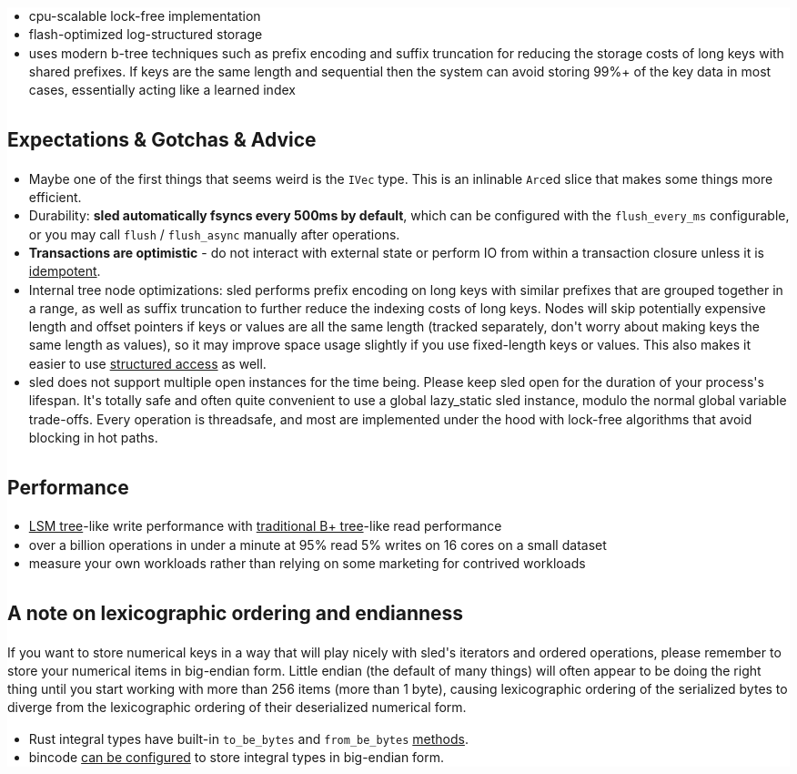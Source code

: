 * cpu-scalable lock-free implementation
* flash-optimized log-structured storage
* uses modern b-tree techniques such as prefix encoding and suffix
  truncation for reducing the storage costs of long keys with shared
  prefixes. If keys are the same length and sequential then the
  system can avoid storing 99%+ of the key data in most cases,
  essentially acting like a learned index


## Expectations & Gotchas & Advice

* Maybe one of the first things that seems weird is the `IVec` type.
  This is an inlinable `Arc`ed slice that makes some things more efficient.
* Durability: **sled automatically fsyncs every 500ms by default**,
  which can be configured with the `flush_every_ms` configurable, or you may
  call `flush` / `flush_async` manually after operations.
* **Transactions are optimistic** - do not interact with external state
  or perform IO from within a transaction closure unless it is
  [idempotent](https://en.wikipedia.org/wiki/Idempotent).
* Internal tree node optimizations: sled performs prefix encoding
  on long keys with similar prefixes that are grouped together in a range,
  as well as suffix truncation to further reduce the indexing costs of
  long keys. Nodes will skip potentially expensive length and offset pointers
  if keys or values are all the same length (tracked separately, don't worry
  about making keys the same length as values), so it may improve space usage
  slightly if you use fixed-length keys or values. This also makes it easier
  to use [structured access](examples/structured.rs) as well.
* sled does not support multiple open instances for the time being. Please
  keep sled open for the duration of your process's lifespan. It's totally
  safe and often quite convenient to use a global lazy_static sled instance,
  modulo the normal global variable trade-offs. Every operation is threadsafe,
  and most are implemented under the hood with lock-free algorithms that avoid
  blocking in hot paths.


## Performance

* [LSM tree](https://en.wikipedia.org/wiki/Log-structured_merge-tree)-like write performance
  with [traditional B+ tree](https://en.wikipedia.org/wiki/B%2B_tree)-like read performance
* over a billion operations in under a minute at 95% read 5% writes on 16 cores on a small dataset
* measure your own workloads rather than relying on some marketing for contrived workloads


## A note on lexicographic ordering and endianness

If you want to store numerical keys in a way that will play nicely with sled's iterators and ordered operations, please remember to store your numerical items in big-endian form. Little endian (the default of many things) will often appear to be doing the right thing until you start working with more than 256 items (more than 1 byte), causing lexicographic ordering of the serialized bytes to diverge from the lexicographic ordering of their deserialized numerical form.

* Rust integral types have built-in `to_be_bytes` and `from_be_bytes` [methods](https://doc.rust-lang.org/std/primitive.u64.html#method.from_be_bytes).
* bincode [can be configured](https://docs.rs/bincode/1.2.0/bincode/struct.Config.html#method.big_endian) to store integral types in big-endian form.
